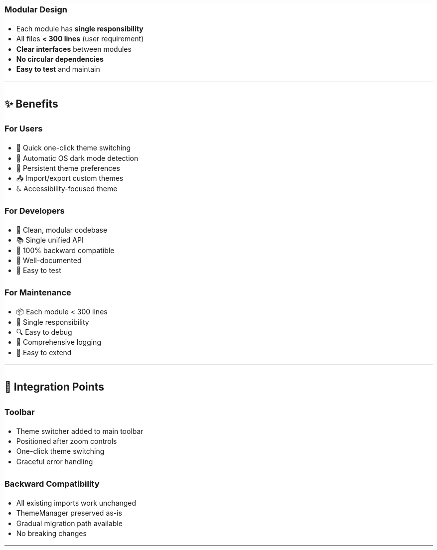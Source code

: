 ### Modular Design
- Each module has **single responsibility**
- All files **< 300 lines** (user requirement)
- **Clear interfaces** between modules
- **No circular dependencies**
- **Easy to test** and maintain

---

## ✨ Benefits

### For Users
- 🎯 Quick one-click theme switching
- 🌙 Automatic OS dark mode detection
- 💾 Persistent theme preferences
- 📤 Import/export custom themes
- ♿ Accessibility-focused theme

### For Developers
- 🧩 Clean, modular codebase
- 📚 Single unified API
- 🔄 100% backward compatible
- 📖 Well-documented
- 🧪 Easy to test

### For Maintenance
- 📦 Each module < 300 lines
- 🎯 Single responsibility
- 🔍 Easy to debug
- 📝 Comprehensive logging
- 🚀 Easy to extend

---

## 🔄 Integration Points

### Toolbar
- Theme switcher added to main toolbar
- Positioned after zoom controls
- One-click theme switching
- Graceful error handling

### Backward Compatibility
- All existing imports work unchanged
- ThemeManager preserved as-is
- Gradual migration path available
- No breaking changes

---
